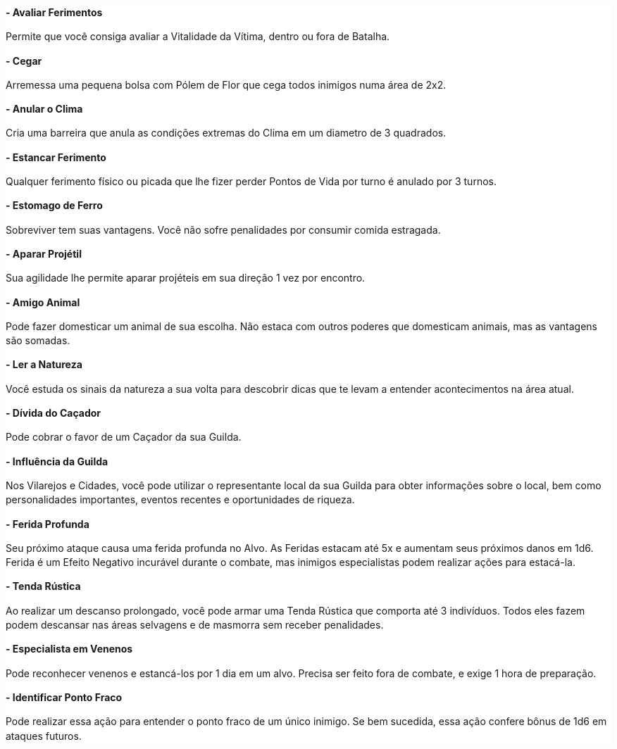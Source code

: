 **- Avaliar Ferimentos**

Permite que você consiga avaliar a Vitalidade da Vítima, dentro ou fora de Batalha.

**- Cegar**

Arremessa uma pequena bolsa com Pólem de Flor que cega todos inimigos numa área de 2x2.

**- Anular o Clima**

Cria uma barreira que anula as condições extremas do Clima em um diametro de 3 quadrados.

**- Estancar Ferimento**

Qualquer ferimento físico ou picada que lhe fizer perder Pontos de Vida por turno é anulado por 3 turnos.

**- Estomago de Ferro**

Sobreviver tem suas vantagens. Você não sofre penalidades por consumir comida estragada.

**- Aparar Projétil**

Sua agilidade lhe permite aparar projéteis em sua direção 1 vez por encontro.

**- Amigo Animal**

Pode fazer domesticar um animal de sua escolha. Não estaca com outros poderes que domesticam animais, mas as vantagens são somadas.

**- Ler a Natureza**

Você estuda os sinais da natureza a sua volta para descobrir dicas que te levam a entender acontecimentos na área atual.

**- Dívida do Caçador**

Pode cobrar o favor de um Caçador da sua Guilda.

**- Influência da Guilda**

Nos Vilarejos e Cidades, você pode utilizar o representante local da sua Guilda para obter informações sobre o local, bem como personalidades importantes, eventos recentes e oportunidades de riqueza.

**- Ferida Profunda**

Seu próximo ataque causa uma ferida profunda no Alvo. As Feridas estacam até 5x e aumentam seus próximos danos em 1d6. Ferida é um Efeito Negativo incurável durante o combate, mas inimigos especialistas podem realizar ações para estacá-la.

**- Tenda Rústica**

Ao realizar um descanso prolongado, você pode armar uma Tenda Rústica que comporta até 3 indivíduos. Todos eles fazem podem descansar nas áreas selvagens e de masmorra sem receber penalidades.

**- Especialista em Venenos**

Pode reconhecer venenos e estancá-los por 1 dia em um alvo. Precisa ser feito fora de combate, e exige 1 hora de preparação.

**- Identificar Ponto Fraco**

Pode realizar essa ação para entender o ponto fraco de um único inimigo. Se bem sucedida, essa ação confere bônus de 1d6 em ataques futuros.

